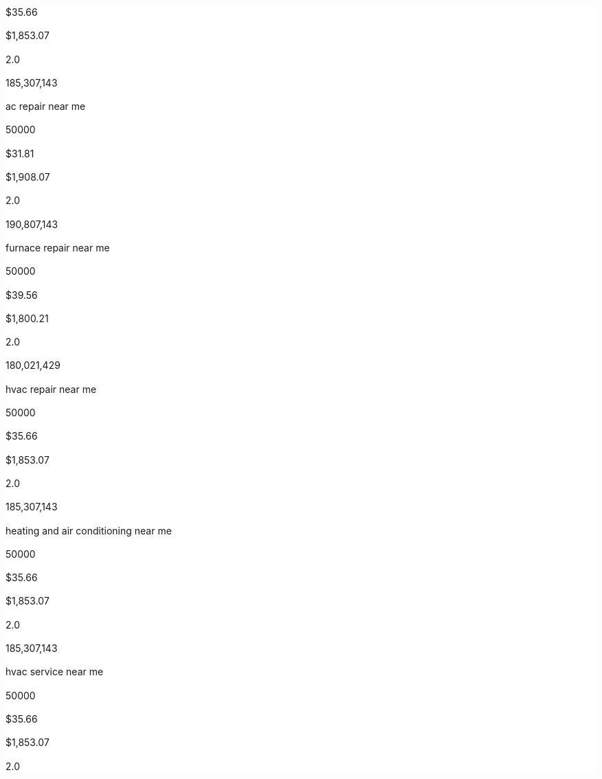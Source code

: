 $35.66

$1,853.07

2.0

185,307,143

ac repair near me

50000

$31.81

$1,908.07

2.0

190,807,143

furnace repair near me

50000

$39.56

$1,800.21

2.0

180,021,429

hvac repair near me

50000

$35.66

$1,853.07

2.0

185,307,143

heating and air conditioning near me

50000

$35.66

$1,853.07

2.0

185,307,143

hvac service near me

50000

$35.66

$1,853.07

2.0
